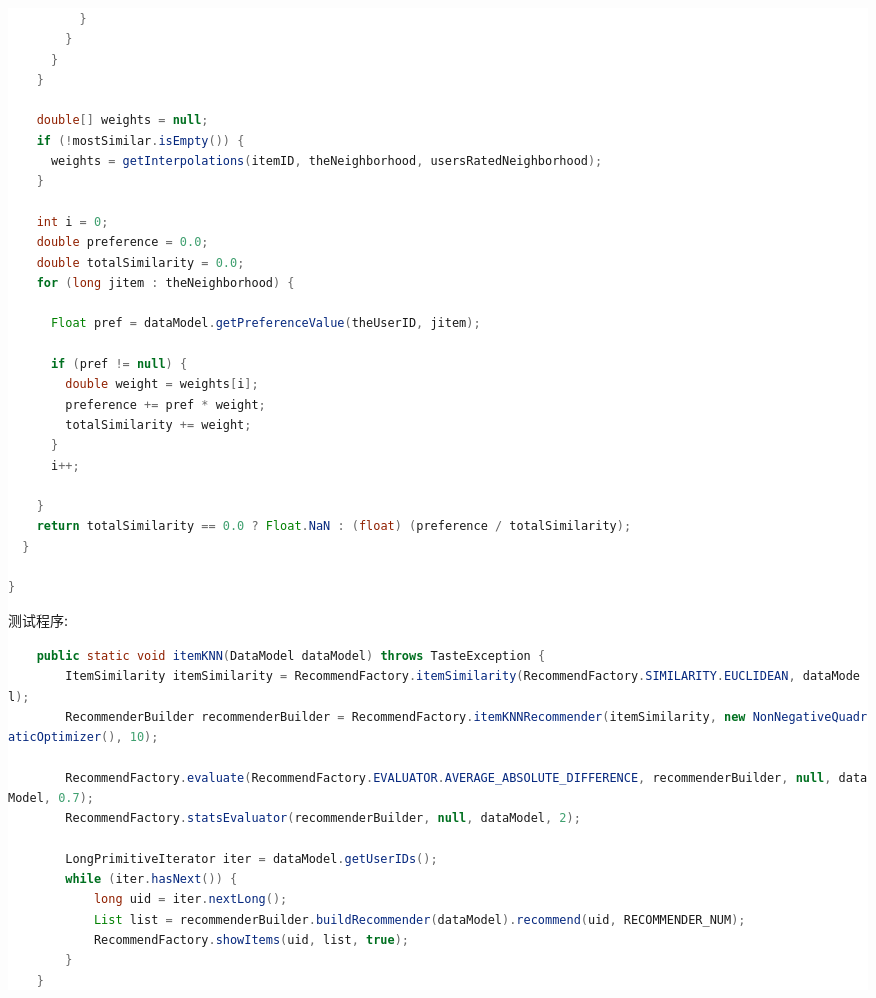 ``` java
          }
        }
      }
    }

    double[] weights = null;
    if (!mostSimilar.isEmpty()) {
      weights = getInterpolations(itemID, theNeighborhood, usersRatedNeighborhood);
    }
    
    int i = 0;
    double preference = 0.0;
    double totalSimilarity = 0.0;
    for (long jitem : theNeighborhood) {
      
      Float pref = dataModel.getPreferenceValue(theUserID, jitem);
      
      if (pref != null) {
        double weight = weights[i];
        preference += pref * weight;
        totalSimilarity += weight;
      }
      i++;
      
    }
    return totalSimilarity == 0.0 ? Float.NaN : (float) (preference / totalSimilarity);
  }
  
}
```

测试程序:

``` java
    public static void itemKNN(DataModel dataModel) throws TasteException {
        ItemSimilarity itemSimilarity = RecommendFactory.itemSimilarity(RecommendFactory.SIMILARITY.EUCLIDEAN, dataModel);
        RecommenderBuilder recommenderBuilder = RecommendFactory.itemKNNRecommender(itemSimilarity, new NonNegativeQuadraticOptimizer(), 10);

        RecommendFactory.evaluate(RecommendFactory.EVALUATOR.AVERAGE_ABSOLUTE_DIFFERENCE, recommenderBuilder, null, dataModel, 0.7);
        RecommendFactory.statsEvaluator(recommenderBuilder, null, dataModel, 2);

        LongPrimitiveIterator iter = dataModel.getUserIDs();
        while (iter.hasNext()) {
            long uid = iter.nextLong();
            List list = recommenderBuilder.buildRecommender(dataModel).recommend(uid, RECOMMENDER_NUM);
            RecommendFactory.showItems(uid, list, true);
        }
    }
```
